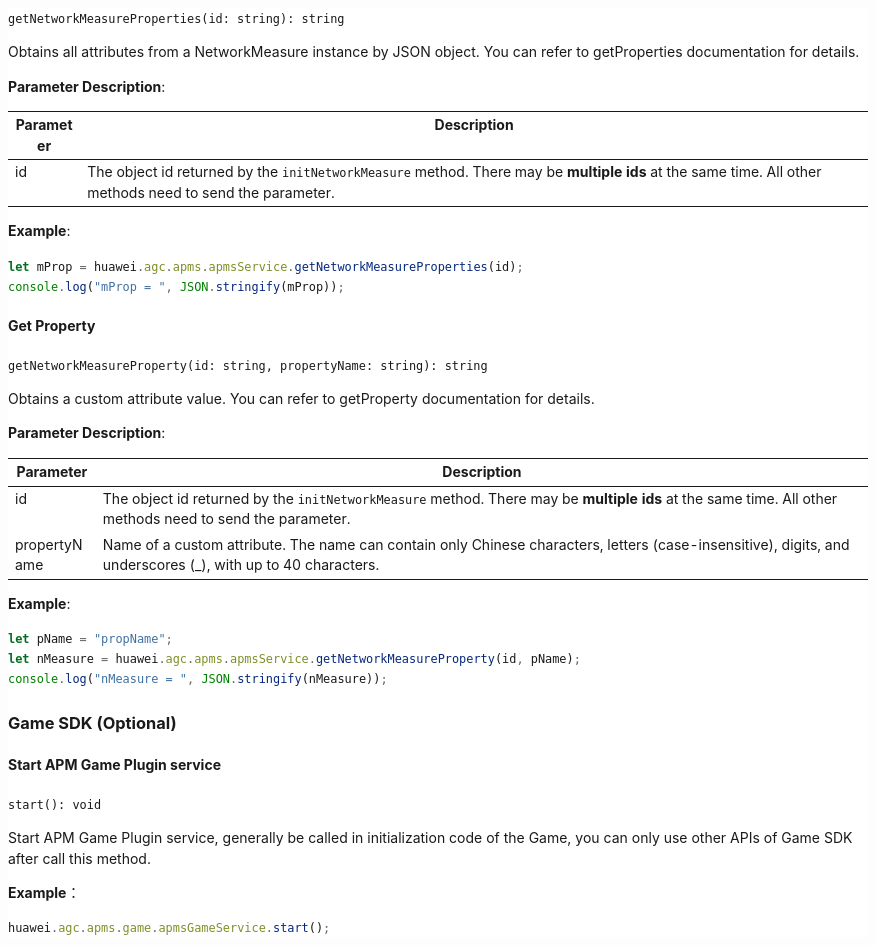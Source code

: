 `getNetworkMeasureProperties(id: string): string`

Obtains all attributes from a NetworkMeasure instance by JSON object. You can refer to getProperties documentation for details.

**Parameter Description**:

|Parameter|Description|
|-|-|
|id|The object id returned by the `initNetworkMeasure` method. There may be **multiple ids** at the same time. All other methods need to send the parameter.|

**Example**:

```JavaScript
let mProp = huawei.agc.apms.apmsService.getNetworkMeasureProperties(id);
console.log("mProp = ", JSON.stringify(mProp));
```

#### Get Property

`getNetworkMeasureProperty(id: string, propertyName: string): string`

Obtains a custom attribute value. You can refer to getProperty documentation for details.

**Parameter Description**:

|Parameter|Description|
|-|-|
|id|The object id returned by the `initNetworkMeasure` method. There may be **multiple ids** at the same time. All other methods need to send the parameter.|
|propertyName|Name of a custom attribute. The name can contain only Chinese characters, letters (case-insensitive), digits, and underscores (_), with up to 40 characters.|

**Example**:

```JavaScript
let pName = "propName";
let nMeasure = huawei.agc.apms.apmsService.getNetworkMeasureProperty(id, pName);
console.log("nMeasure = ", JSON.stringify(nMeasure));
```

### Game SDK (Optional)

#### Start APM Game Plugin service

`start(): void`

Start APM Game Plugin service, generally be called in initialization code of the Game, you can only use other APIs of Game SDK after call this method.

**Example**：

```JavaScript
huawei.agc.apms.game.apmsGameService.start();
```
